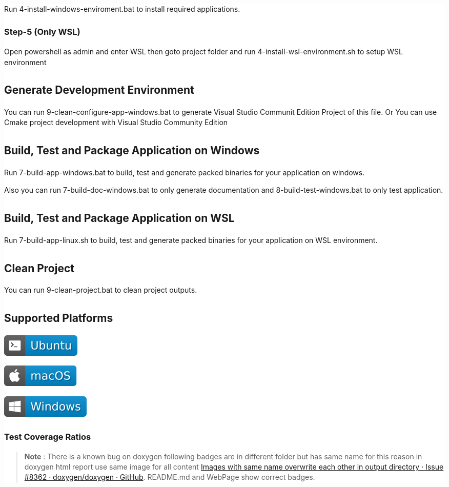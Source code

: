 Run 4-install-windows-enviroment.bat to install required applications. 

### Step-5 (Only WSL)

Open powershell as admin and enter WSL then goto project folder and run 4-install-wsl-environment.sh to setup WSL environment

## Generate Development Environment

You can run 9-clean-configure-app-windows.bat to generate Visual Studio Communit Edition Project of this file. Or You can use Cmake project development with Visual Studio Community Edition

## Build, Test and Package Application on Windows

Run 7-build-app-windows.bat to build, test and generate packed binaries for your application on windows.

Also you can run 7-build-doc-windows.bat to only generate documentation and 8-build-test-windows.bat to only test application. 

## Build, Test and Package Application on WSL

Run 7-build-app-linux.sh to build, test and generate packed binaries for your application on WSL environment.

## Clean Project

You can run 9-clean-project.bat to clean project outputs. 

## Supported Platforms

![Ubuntu badge](assets/badge-ubuntu.svg)

![macOS badge](assets/badge-macos.svg)

![Windows badge](assets/badge-windows.svg)

### Test Coverage Ratios

> **Note** : There is a known bug on doxygen following badges are in different folder but has same name for this reason in doxygen html report use same image for all content [Images with same name overwrite each other in output directory · Issue #8362 · doxygen/doxygen · GitHub](https://github.com/doxygen/doxygen/issues/8362). README.md and WebPage show correct badges.
